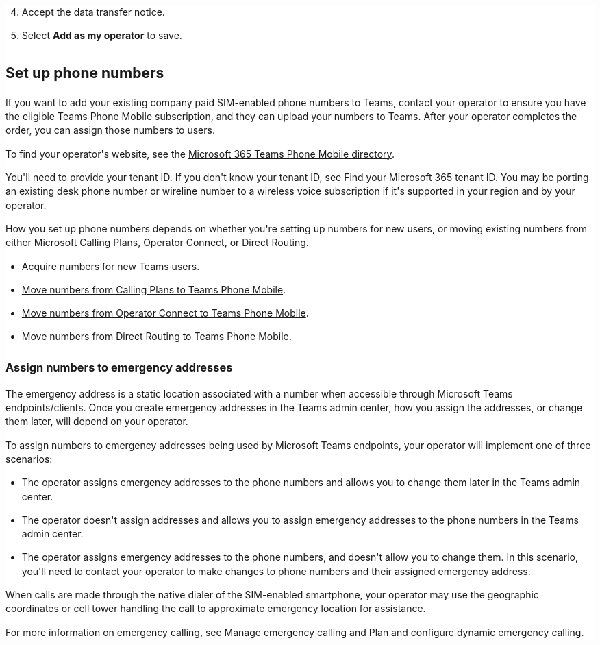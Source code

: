 4. Accept the data transfer notice.

5. Select **Add as my operator** to save.

## Set up phone numbers

If you want to add your existing company paid SIM-enabled phone numbers to Teams, contact your operator to ensure you have the eligible Teams Phone Mobile subscription, and they can upload your numbers to Teams. After your operator completes the order, you can assign those numbers to users. 

To find your operator's website, see the [Microsoft 365 Teams Phone Mobile directory](https://cloudpartners.transform.microsoft.com/practices/microsoft-365-for-operators/directory).

You'll need to provide your tenant ID. If you don't know your tenant ID, see [Find your Microsoft 365 tenant ID](/onedrive/find-your-office-365-tenant-id.md). You may be porting an existing desk phone number or wireline number to a wireless voice subscription if it's supported in your region and by your operator. 

How you set up phone numbers depends on whether you're setting up numbers for new users, or moving existing numbers from either Microsoft Calling Plans, Operator Connect, or Direct Routing.

- [Acquire numbers for new Teams users](#acquire-numbers-for-new-teams-users).  

- [Move numbers from Calling Plans to Teams Phone Mobile](#move-numbers-from-calling-plans-to-teams-phone-mobile).  

- [Move numbers from Operator Connect to Teams Phone Mobile](#move-numbers-from-operator-connect-to-teams-phone-mobile).  

- [Move numbers from Direct Routing to Teams Phone Mobile](#move-numbers-from-direct-routing-to-teams-phone-mobile).  


### Assign numbers to emergency addresses

The emergency address is a static location associated with a number when accessible through Microsoft Teams endpoints/clients. Once you create emergency addresses in the Teams admin center, how you assign the addresses, or change them later, will depend on your operator.

To assign numbers to emergency addresses being used by Microsoft Teams endpoints, your operator will implement one of three scenarios:

- The operator assigns emergency addresses to the phone numbers and allows you to change them later in the Teams admin center.

- The operator doesn't assign addresses and allows you to assign emergency addresses to the phone numbers in the Teams admin center.

- The operator assigns emergency addresses to the phone numbers, and doesn't allow you to change them. In this scenario, you'll need to contact your operator to make changes to phone numbers and their assigned emergency address.

When calls are made through the native dialer of the SIM-enabled smartphone, your operator may use the geographic coordinates or cell tower handling the call to approximate emergency location for assistance.

For more information on emergency calling, see [Manage emergency calling](what-are-emergency-locations-addresses-and-call-routing.md) and [Plan and configure dynamic emergency calling](configure-dynamic-emergency-calling.md).
